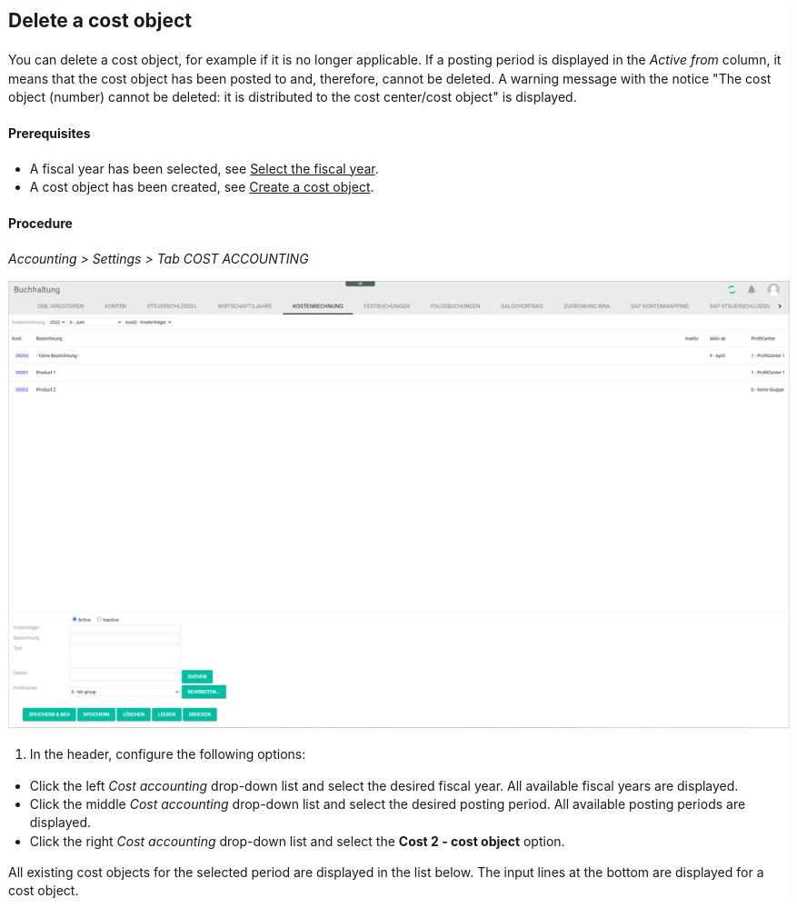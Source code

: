 
##  Delete a cost object

You can delete a cost object, for example if it is no longer applicable. If a posting period is displayed in the *Active from* column, it means that the cost object has been posted to and, therefore, cannot be deleted. A warning message with the notice "The cost object (number) cannot be deleted: it is distributed to the cost center/cost object" is displayed.

[comment]: <> (Check, warum / warum nicht kann man das löschen... In Verteilungstabelle? Mit Buchungen verlinkt? Auch wenn keine "Aktiv ab" angezeigt, bekommt man eine Fehlermeldung.)

#### Prerequisites

- A fiscal year has been selected, see [Select the fiscal year](../Operation/01_SelectFiscalYear.md).
- A cost object has been created, see [Create a cost object](#create-a-cost-object).

#### Procedure

*Accounting > Settings > Tab COST ACCOUNTING*

![Cost 2 - Cost object](../../Assets/Screenshots/RetailSuiteAccounting/Settings/CostAccounting/CostAccounting02.png "[Cost 2 - Cost object]")

1. In the header, configure the following options:
  - Click the left *Cost accounting* drop-down list and select the desired fiscal year. All available fiscal years are displayed.   
  - Click the middle *Cost accounting* drop-down list and select the desired posting period. All available posting periods are displayed.
  - Click the right *Cost accounting* drop-down list and select the **Cost 2 - cost object** option.

  All existing cost objects for the selected period are displayed in the list below. The input lines at the bottom are displayed for a cost object.


[comment]: <> (check this info - for me it's possible to deactivate a cost center even if a cost object is allocated to it.)
[comment]: <> (Add screenshot showing the filled input lines and the selected cost center)
[comment]: <> (Add screenshot showing the filled input lines and the selected cost center)
  [comment]: <> (Add screenshot showing the filled input lines and the selected cost object)
[comment]: <> (Add screenshot showing the filled input lines and the selected cost object)